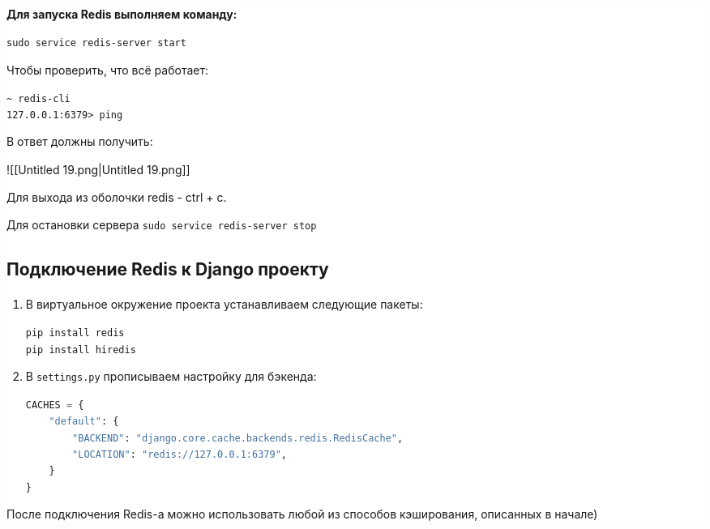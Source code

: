 **Для запуска Redis выполняем команду:**

```Shell
sudo service redis-server start
```

Чтобы проверить, что всё работает:

```Shell
~ redis-cli
127.0.0.1:6379> ping
```

В ответ должны получить:

![[Untitled 19.png|Untitled 19.png]]

Для выхода из оболочки redis - ctrl + c.

Для остановки сервера `sudo service redis-server stop`

## Подключение Redis к Django проекту

1. В виртуальное окружение проекта устанавливаем следующие пакеты:
    
    ```Shell
    pip install redis
    pip install hiredis
    ```
    
2. В `settings.py` прописываем настройку для бэкенда:
    
    ```Python
    CACHES = {
        "default": {
            "BACKEND": "django.core.cache.backends.redis.RedisCache",
            "LOCATION": "redis://127.0.0.1:6379",
        }
    }
    ```
    

После подключения Redis-а можно использовать любой из способов кэширования, описанных в начале)

<div class="page-break" style="page-break-before: always;"></div>
